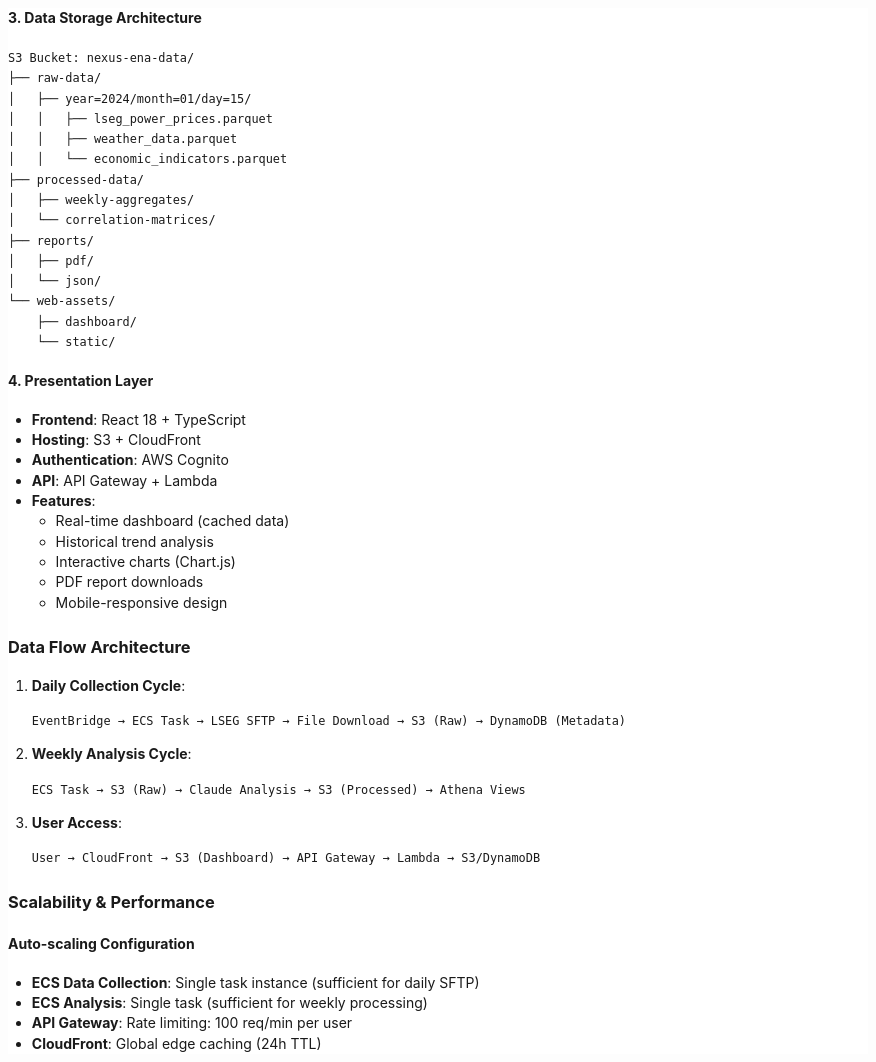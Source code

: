 #### 3. Data Storage Architecture
```
S3 Bucket: nexus-ena-data/
├── raw-data/
│   ├── year=2024/month=01/day=15/
│   │   ├── lseg_power_prices.parquet
│   │   ├── weather_data.parquet
│   │   └── economic_indicators.parquet
├── processed-data/
│   ├── weekly-aggregates/
│   └── correlation-matrices/
├── reports/
│   ├── pdf/
│   └── json/
└── web-assets/
    ├── dashboard/
    └── static/
```

#### 4. Presentation Layer
- **Frontend**: React 18 + TypeScript
- **Hosting**: S3 + CloudFront
- **Authentication**: AWS Cognito
- **API**: API Gateway + Lambda
- **Features**:
  - Real-time dashboard (cached data)
  - Historical trend analysis
  - Interactive charts (Chart.js)
  - PDF report downloads
  - Mobile-responsive design

### Data Flow Architecture

1. **Daily Collection Cycle**:
   ```
   EventBridge → ECS Task → LSEG SFTP → File Download → S3 (Raw) → DynamoDB (Metadata)
   ```

2. **Weekly Analysis Cycle**:
   ```
   ECS Task → S3 (Raw) → Claude Analysis → S3 (Processed) → Athena Views
   ```

3. **User Access**:
   ```
   User → CloudFront → S3 (Dashboard) → API Gateway → Lambda → S3/DynamoDB
   ```

### Scalability & Performance

#### Auto-scaling Configuration
- **ECS Data Collection**: Single task instance (sufficient for daily SFTP)
- **ECS Analysis**: Single task (sufficient for weekly processing)
- **API Gateway**: Rate limiting: 100 req/min per user
- **CloudFront**: Global edge caching (24h TTL)
